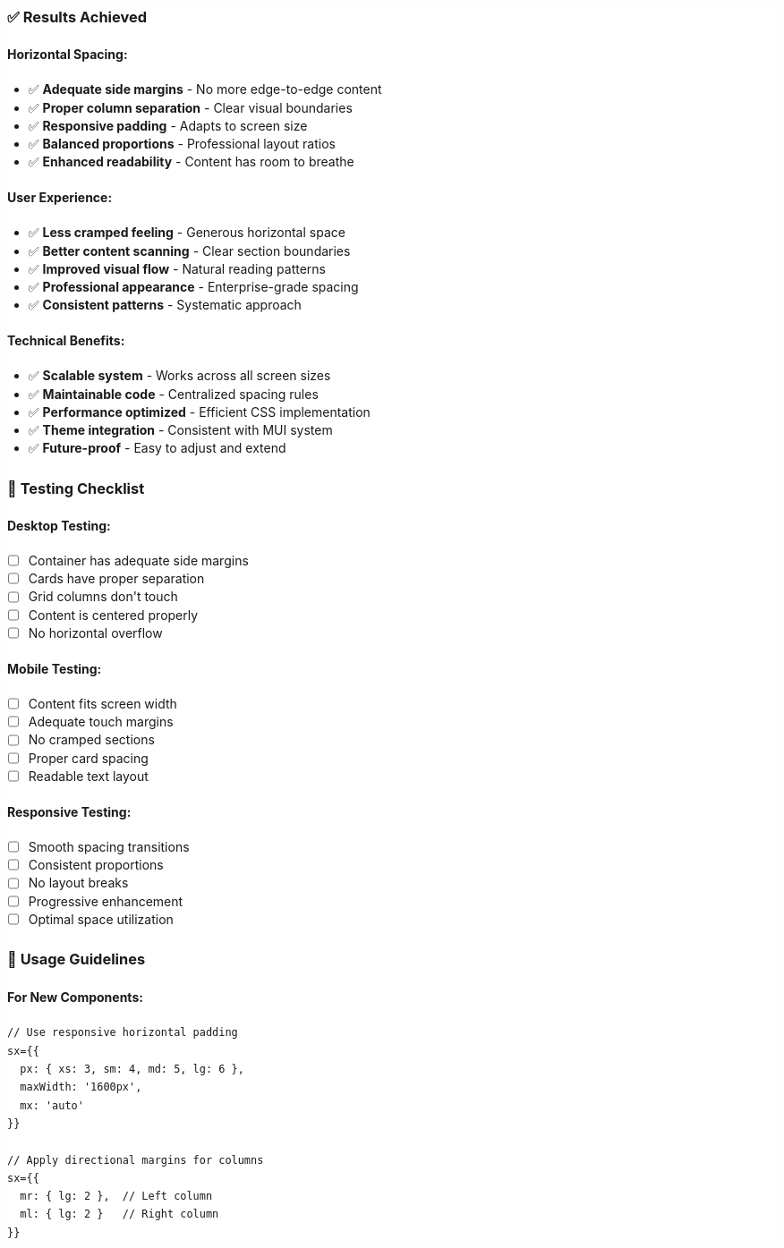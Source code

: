 ### ✅ **Results Achieved**

#### **Horizontal Spacing:**
- ✅ **Adequate side margins** - No more edge-to-edge content
- ✅ **Proper column separation** - Clear visual boundaries
- ✅ **Responsive padding** - Adapts to screen size
- ✅ **Balanced proportions** - Professional layout ratios
- ✅ **Enhanced readability** - Content has room to breathe

#### **User Experience:**
- ✅ **Less cramped feeling** - Generous horizontal space
- ✅ **Better content scanning** - Clear section boundaries
- ✅ **Improved visual flow** - Natural reading patterns
- ✅ **Professional appearance** - Enterprise-grade spacing
- ✅ **Consistent patterns** - Systematic approach

#### **Technical Benefits:**
- ✅ **Scalable system** - Works across all screen sizes
- ✅ **Maintainable code** - Centralized spacing rules
- ✅ **Performance optimized** - Efficient CSS implementation
- ✅ **Theme integration** - Consistent with MUI system
- ✅ **Future-proof** - Easy to adjust and extend

### 🧪 **Testing Checklist**

#### **Desktop Testing:**
- [ ] Container has adequate side margins
- [ ] Cards have proper separation
- [ ] Grid columns don't touch
- [ ] Content is centered properly
- [ ] No horizontal overflow

#### **Mobile Testing:**
- [ ] Content fits screen width
- [ ] Adequate touch margins
- [ ] No cramped sections
- [ ] Proper card spacing
- [ ] Readable text layout

#### **Responsive Testing:**
- [ ] Smooth spacing transitions
- [ ] Consistent proportions
- [ ] No layout breaks
- [ ] Progressive enhancement
- [ ] Optimal space utilization

### 🚀 **Usage Guidelines**

#### **For New Components:**
```tsx
// Use responsive horizontal padding
sx={{ 
  px: { xs: 3, sm: 4, md: 5, lg: 6 },
  maxWidth: '1600px',
  mx: 'auto'
}}

// Apply directional margins for columns
sx={{ 
  mr: { lg: 2 },  // Left column
  ml: { lg: 2 }   // Right column
}}

```
